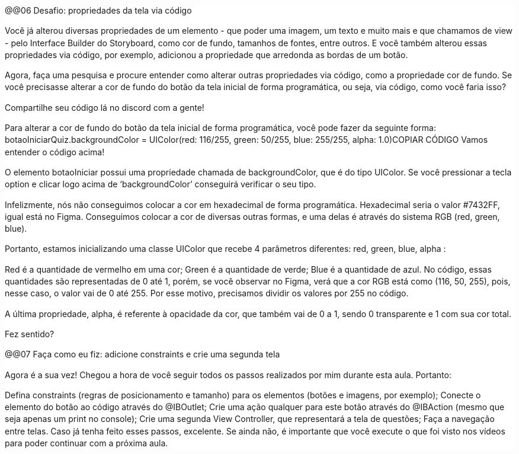 @@06
Desafio: propriedades da tela via código

Você já alterou diversas propriedades de um elemento - que poder uma imagem, um texto e muito mais e que chamamos de view - pelo Interface Builder do Storyboard, como cor de fundo, tamanhos de fontes, entre outros.
E você também alterou essas propriedades via código, por exemplo, adicionou a propriedade que arredonda as bordas de um botão.

Agora, faça uma pesquisa e procure entender como alterar outras propriedades via código, como a propriedade cor de fundo. Se você precisasse alterar a cor de fundo do botão da tela inicial de forma programática, ou seja, via código, como você faria isso?

Compartilhe seu código lá no discord com a gente!

Para alterar a cor de fundo do botão da tela inicial de forma programática, você pode fazer da seguinte forma:
botaoIniciarQuiz.backgroundColor = UIColor(red: 116/255, green: 50/255, blue: 255/255, alpha: 1.0)COPIAR CÓDIGO
Vamos entender o código acima!

O elemento botaoIniciar possui uma propriedade chamada de backgroundColor, que é do tipo UIColor. Se você pressionar a tecla option e clicar logo acima de ‘backgroundColor’ conseguirá verificar o seu tipo.

Infelizmente, nós não conseguimos colocar a cor em hexadecimal de forma programática. Hexadecimal seria o valor #7432FF, igual está no Figma. Conseguimos colocar a cor de diversas outras formas, e uma delas é através do sistema RGB (red, green, blue).

Portanto, estamos inicializando uma classe UIColor que recebe 4 parâmetros diferentes: red, green, blue, alpha :

Red é a quantidade de vermelho em uma cor;
Green é a quantidade de verde;
Blue é a quantidade de azul.
No código, essas quantidades são representadas de 0 até 1, porém, se você observar no Figma, verá que a cor RGB está como (116, 50, 255), pois, nesse caso, o valor vai de 0 até 255. Por esse motivo, precisamos dividir os valores por 255 no código.

A última propriedade, alpha, é referente à opacidade da cor, que também vai de 0 a 1, sendo 0 transparente e 1 com sua cor total.

Fez sentido?

@@07
Faça como eu fiz: adicione constraints e crie uma segunda tela

Agora é a sua vez!
Chegou a hora de você seguir todos os passos realizados por mim durante esta aula. Portanto:

Defina constraints (regras de posicionamento e tamanho) para os elementos (botões e imagens, por exemplo);
Conecte o elemento do botão ao código através do @IBOutlet;
Crie uma ação qualquer para este botão através do @IBAction (mesmo que seja apenas um print no console);
Crie uma segunda View Controller, que representará a tela de questões;
Faça a navegação entre telas.
Caso já tenha feito esses passos, excelente. Se ainda não, é importante que você execute o que foi visto nos vídeos para poder continuar com a próxima aula.
